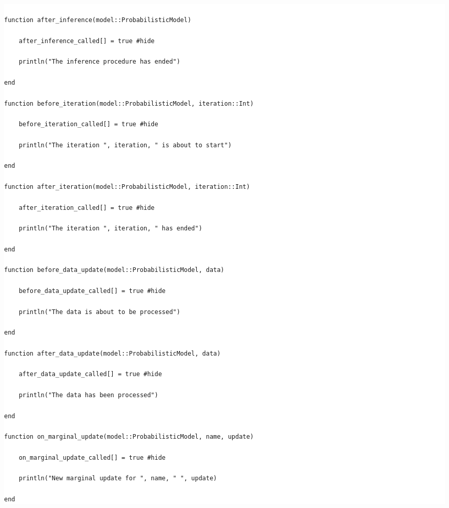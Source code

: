 ```@example manual-static-inference

function after_inference(model::ProbabilisticModel)

    after_inference_called[] = true #hide

    println("The inference procedure has ended")

end

function before_iteration(model::ProbabilisticModel, iteration::Int)

    before_iteration_called[] = true #hide

    println("The iteration ", iteration, " is about to start")

end

function after_iteration(model::ProbabilisticModel, iteration::Int)

    after_iteration_called[] = true #hide

    println("The iteration ", iteration, " has ended")

end

function before_data_update(model::ProbabilisticModel, data)

    before_data_update_called[] = true #hide

    println("The data is about to be processed")

end

function after_data_update(model::ProbabilisticModel, data)

    after_data_update_called[] = true #hide

    println("The data has been processed")

end

function on_marginal_update(model::ProbabilisticModel, name, update)

    on_marginal_update_called[] = true #hide

    println("New marginal update for ", name, " ", update)

end

```
